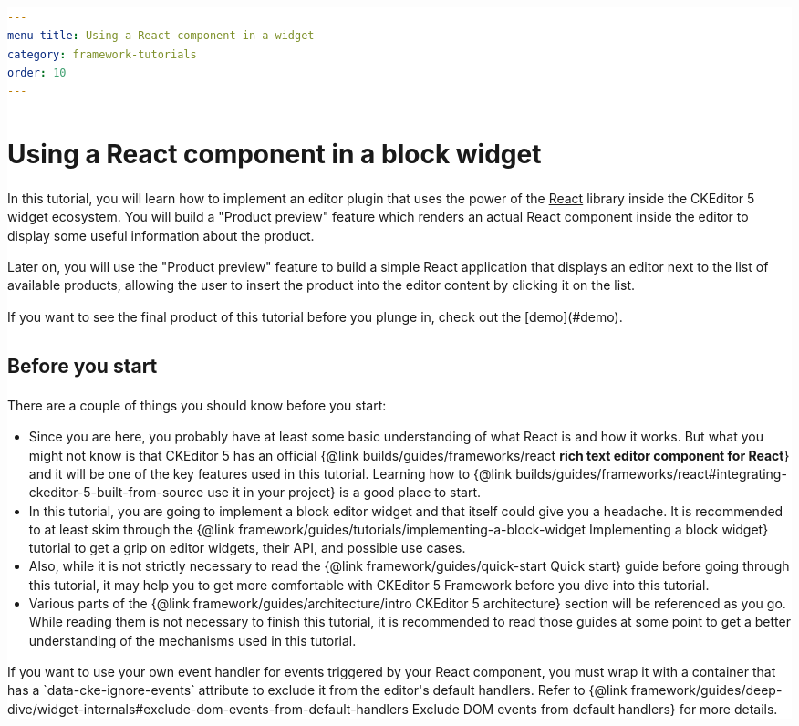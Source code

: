 ```yaml
---
menu-title: Using a React component in a widget
category: framework-tutorials
order: 10
---
```


# Using a React component in a block widget

In this tutorial, you will learn how to implement an editor plugin that uses the power of the [React](https://reactjs.org/) library inside the CKEditor 5 widget ecosystem. You will build a "Product preview" feature which renders an actual React component inside the editor to display some useful information about the product.

Later on, you will use the "Product preview" feature to build a simple React application that displays an editor next to the list of available products, allowing the user to insert the product into the editor content by clicking it on the list.

<info-box>
	If you want to see the final product of this tutorial before you plunge in, check out the [demo](#demo).
</info-box>



## Before you start

There are a couple of things you should know before you start:

* Since you are here, you probably have at least some basic understanding of what React is and how it works. But what you might not know is that CKEditor 5 has an official {@link builds/guides/frameworks/react **rich text editor component for React**} and it will be one of the key features used in this tutorial. Learning how to {@link builds/guides/frameworks/react#integrating-ckeditor-5-built-from-source use it in your project} is a good place to start.
* In this tutorial, you are going to implement a block editor widget and that itself could give you a headache. It is recommended to at least skim through the {@link framework/guides/tutorials/implementing-a-block-widget Implementing a block widget} tutorial to get a grip on editor widgets, their API, and possible use cases.
* Also, while it is not strictly necessary to read the {@link framework/guides/quick-start Quick start} guide before going through this tutorial, it may help you to get more comfortable with CKEditor 5 Framework before you dive into this tutorial.
* Various parts of the {@link framework/guides/architecture/intro CKEditor 5 architecture} section will be referenced as you go. While reading them is not necessary to finish this tutorial, it is recommended to read those guides at some point to get a better understanding of the mechanisms used in this tutorial.

<info-box>
	If you want to use your own event handler for events triggered by your React component, you must wrap it with a container that has a `data-cke-ignore-events` attribute to exclude it from the editor's default handlers. Refer to {@link framework/guides/deep-dive/widget-internals#exclude-dom-events-from-default-handlers Exclude DOM events from default handlers} for more details.
</info-box>

